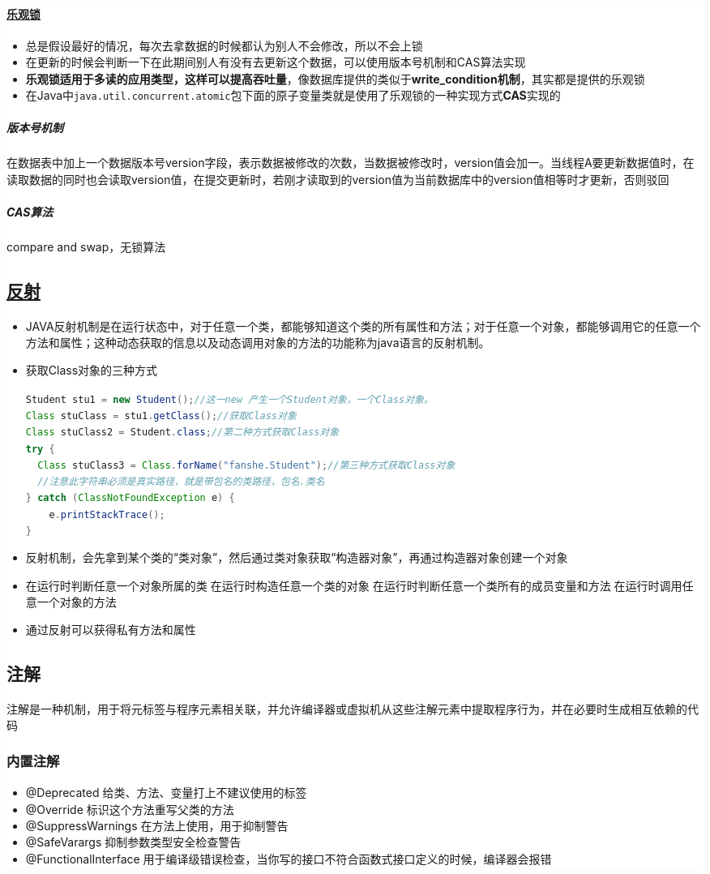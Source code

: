 #### [乐观锁](https://snailclimb.gitee.io/javaguide/#/docs/essential-content-for-interview/面试必备之乐观锁与悲观锁?id=乐观锁)

- 总是假设最好的情况，每次去拿数据的时候都认为别人不会修改，所以不会上锁
- 在更新的时候会判断一下在此期间别人有没有去更新这个数据，可以使用版本号机制和CAS算法实现
- **乐观锁适用于多读的应用类型，这样可以提高吞吐量**，像数据库提供的类似于**write_condition机制**，其实都是提供的乐观锁
- 在Java中`java.util.concurrent.atomic`包下面的原子变量类就是使用了乐观锁的一种实现方式**CAS**实现的

##### 版本号机制

在数据表中加上一个数据版本号version字段，表示数据被修改的次数，当数据被修改时，version值会加一。当线程A要更新数据值时，在读取数据的同时也会读取version值，在提交更新时，若刚才读取到的version值为当前数据库中的version值相等时才更新，否则驳回

##### CAS算法

compare and swap，无锁算法

## [反射](https://blog.csdn.net/sinat_38259539/article/details/71799078)

- JAVA反射机制是在运行状态中，对于任意一个类，都能够知道这个类的所有属性和方法；对于任意一个对象，都能够调用它的任意一个方法和属性；这种动态获取的信息以及动态调用对象的方法的功能称为java语言的反射机制。

- 获取Class对象的三种方式

  ```java
  Student stu1 = new Student();//这一new 产生一个Student对象，一个Class对象。
  Class stuClass = stu1.getClass();//获取Class对象
  Class stuClass2 = Student.class;//第二种方式获取Class对象
  try {
  	Class stuClass3 = Class.forName("fanshe.Student");//第三种方式获取Class对象
  	//注意此字符串必须是真实路径，就是带包名的类路径，包名.类名
  } catch (ClassNotFoundException e) {
      e.printStackTrace();
  }
  ```

- 反射机制，会先拿到某个类的“类对象”，然后通过类对象获取“构造器对象”，再通过构造器对象创建一个对象
- 在运行时判断任意⼀个对象所属的类
  在运行时构造任意⼀个类的对象
  在运行时判断任意⼀个类所有的成员变量和方法
  在运行时调用任意⼀个对象的方法 
- 通过反射可以获得私有方法和属性 

## 注解

注解是一种机制，用于将元标签与程序元素相关联，并允许编译器或虚拟机从这些注解元素中提取程序行为，并在必要时生成相互依赖的代码

### 内置注解

- @Deprecated  给类、方法、变量打上不建议使用的标签
- @Override  标识这个方法重写父类的方法
- @SuppressWarnings  在方法上使用，用于抑制警告
- @SafeVarargs   抑制参数类型安全检查警告
- @FunctionalInterface  用于编译级错误检查，当你写的接口不符合函数式接口定义的时候，编译器会报错
